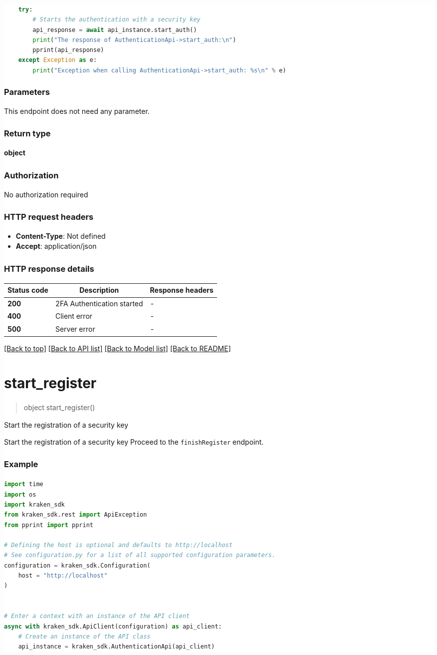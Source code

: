 ```python
    try:
        # Starts the authentication with a security key
        api_response = await api_instance.start_auth()
        print("The response of AuthenticationApi->start_auth:\n")
        pprint(api_response)
    except Exception as e:
        print("Exception when calling AuthenticationApi->start_auth: %s\n" % e)
```



### Parameters
This endpoint does not need any parameter.

### Return type

**object**

### Authorization

No authorization required

### HTTP request headers

 - **Content-Type**: Not defined
 - **Accept**: application/json

### HTTP response details
| Status code | Description | Response headers |
|-------------|-------------|------------------|
**200** | 2FA Authentication started |  -  |
**400** | Client error |  -  |
**500** | Server error |  -  |

[[Back to top]](#) [[Back to API list]](../README.md#documentation-for-api-endpoints) [[Back to Model list]](../README.md#documentation-for-models) [[Back to README]](../README.md)

# **start_register**
> object start_register()

Start the registration of a security key

Start the registration of a security key  Proceed to the `finishRegister` endpoint.

### Example

```python
import time
import os
import kraken_sdk
from kraken_sdk.rest import ApiException
from pprint import pprint

# Defining the host is optional and defaults to http://localhost
# See configuration.py for a list of all supported configuration parameters.
configuration = kraken_sdk.Configuration(
    host = "http://localhost"
)


# Enter a context with an instance of the API client
async with kraken_sdk.ApiClient(configuration) as api_client:
    # Create an instance of the API class
    api_instance = kraken_sdk.AuthenticationApi(api_client)

```